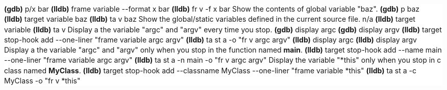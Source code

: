 </tr>
<tr>
<td><b>(gdb)</b> p/x bar</td>
<td><b>(lldb)</b> frame variable --format x bar
<b>(lldb)</b> fr v -f x bar</td>
</tr>
<tr>
<td colspan="2">Show the contents of global variable "baz".</td>
</tr>
<tr>
<td><b>(gdb)</b> p baz</td>
<td><b>(lldb)</b> target variable baz
<b>(lldb)</b> ta v baz</td>
</tr>
<tr>
<td colspan="2">Show the global/static variables defined in the current source file.</td>
</tr>
<tr>
<td>n/a</td>
<td><b>(lldb)</b> target variable
<b>(lldb)</b> ta v</td>
</tr>
<tr>
<td colspan="2">Display a the variable "argc" and "argv" every time you stop.</td>
</tr>
<tr>
<td><b>(gdb)</b> display argc
<b>(gdb)</b> display argv</td>
<td><b>(lldb)</b> target stop-hook add --one-liner "frame variable argc argv"
<b>(lldb)</b> ta st a -o "fr v argc argv"
<b>(lldb)</b> display argc
<b>(lldb)</b> display argv</td>
</tr>
<tr>
<td colspan="2">Display a the variable "argc" and "argv" only when you stop in the function named <b>main</b>.</td>
</tr>
<tr>
<td></td>
<td><b>(lldb)</b> target stop-hook add --name main --one-liner "frame variable argc argv"
<b>(lldb)</b> ta st a -n main -o "fr v argc argv"</td>
</tr>
<tr>
<td colspan="2">Display the variable "*this" only when you stop in c class named <b>MyClass</b>.</td>
</tr>
<tr>
<td></td>
<td><b>(lldb)</b> target stop-hook add --classname MyClass --one-liner "frame variable *this"
<b>(lldb)</b> ta st a -c MyClass -o "fr v *this"</td>
</tr>
</tbody>
</table>
&nbsp;</p>
